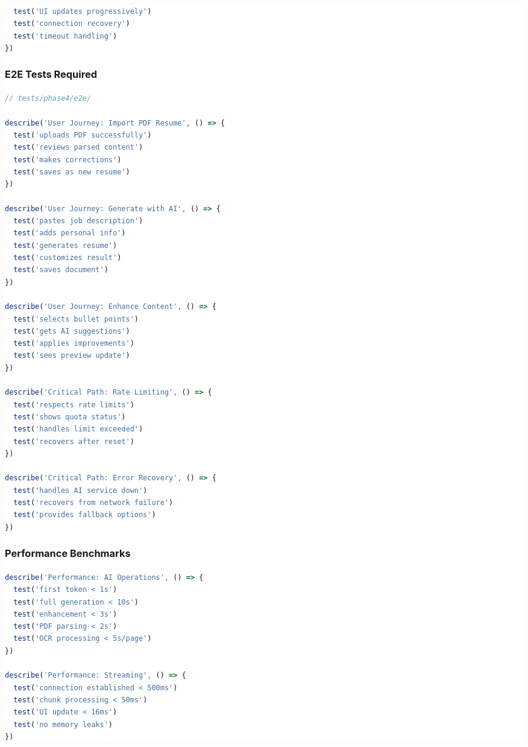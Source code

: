 ```typescript
  test('UI updates progressively')
  test('connection recovery')
  test('timeout handling')
})
```

### E2E Tests Required
```typescript
// tests/phase4/e2e/

describe('User Journey: Import PDF Resume', () => {
  test('uploads PDF successfully')
  test('reviews parsed content')
  test('makes corrections')
  test('saves as new resume')
})

describe('User Journey: Generate with AI', () => {
  test('pastes job description')
  test('adds personal info')
  test('generates resume')
  test('customizes result')
  test('saves document')
})

describe('User Journey: Enhance Content', () => {
  test('selects bullet points')
  test('gets AI suggestions')
  test('applies improvements')
  test('sees preview update')
})

describe('Critical Path: Rate Limiting', () => {
  test('respects rate limits')
  test('shows quota status')
  test('handles limit exceeded')
  test('recovers after reset')
})

describe('Critical Path: Error Recovery', () => {
  test('handles AI service down')
  test('recovers from network failure')
  test('provides fallback options')
})
```

### Performance Benchmarks
```typescript
describe('Performance: AI Operations', () => {
  test('first token < 1s')
  test('full generation < 10s')
  test('enhancement < 3s')
  test('PDF parsing < 2s')
  test('OCR processing < 5s/page')
})

describe('Performance: Streaming', () => {
  test('connection established < 500ms')
  test('chunk processing < 50ms')
  test('UI update < 16ms')
  test('no memory leaks')
})
```
